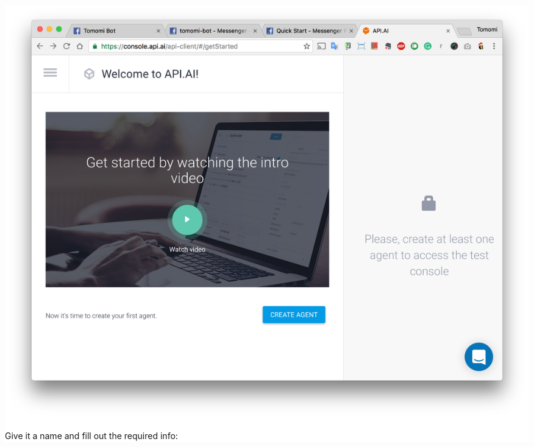 ![Create a FB App](/assets/images/articles/2017/01/apiai-create-agent.png)

Give it a name and fill out the required info:
